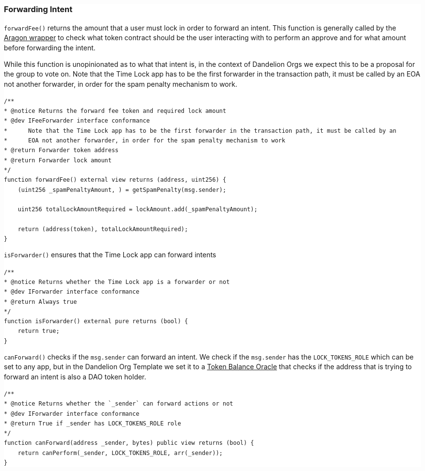 
### Forwarding Intent

`forwardFee()` returns the amount that a user must lock in order to forward an intent. This function is generally called by the [Aragon wrapper](https://github.com/aragon/aragon.js/blob/852d39b4411e415fd88d089041f2a6baf87a83ab/packages/aragon-wrapper/src/utils/transactions.js#L66) to check what token contract should be the user interacting with to perform an approve and for what amount before forwarding the intent.

While this function is unopinionated as to what that intent is, in the context of Dandelion Orgs we expect this to be a proposal for the group to vote on.
Note that the Time Lock app has to be the first forwarder in the transaction path, it must be called by an EOA not another forwarder, in order for the spam penalty mechanism to work.

```
/**
* @notice Returns the forward fee token and required lock amount
* @dev IFeeForwarder interface conformance
*      Note that the Time Lock app has to be the first forwarder in the transaction path, it must be called by an
*      EOA not another forwarder, in order for the spam penalty mechanism to work
* @return Forwarder token address
* @return Forwarder lock amount
*/
function forwardFee() external view returns (address, uint256) {
    (uint256 _spamPenaltyAmount, ) = getSpamPenalty(msg.sender);

    uint256 totalLockAmountRequired = lockAmount.add(_spamPenaltyAmount);

    return (address(token), totalLockAmountRequired);
}
```

`isForwarder()` ensures that the Time Lock app can forward intents

```
/**
* @notice Returns whether the Time Lock app is a forwarder or not
* @dev IForwarder interface conformance
* @return Always true
*/
function isForwarder() external pure returns (bool) {
    return true;
}
```

`canForward()` checks if the `msg.sender` can forward an intent. We check if the `msg.sender` has the `LOCK_TOKENS_ROLE` which can be set to any app, but in the Dandelion Org Template we set it to a [Token Balance Oracle](https://github.com/1Hive/token-oracle) that checks if the address that is trying to forward an intent is also a DAO token holder.

```
/**
* @notice Returns whether the `_sender` can forward actions or not
* @dev IForwarder interface conformance
* @return True if _sender has LOCK_TOKENS_ROLE role
*/
function canForward(address _sender, bytes) public view returns (bool) {
    return canPerform(_sender, LOCK_TOKENS_ROLE, arr(_sender));
}
```

